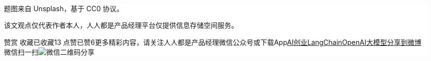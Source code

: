 题图来自 Unsplash，基于 CC0 协议。

该文观点仅代表作者本人，人人都是产品经理平台仅提供信息存储空间服务。

赞赏 收藏已收藏13 点赞已赞6更多精彩内容，请关注人人都是产品经理微信公众号或下载App[AI创业](https://www.woshipm.com/tag/ai%e5%88%9b%e4%b8%9a)[LangChain](https://www.woshipm.com/tag/langchain)[OpenAI](https://www.woshipm.com/tag/openai)[大模型](https://www.woshipm.com/tag/%e5%a4%a7%e6%a8%a1%e5%9e%8b)[分享到微博](https://service.weibo.com/share/share.php?appkey=2775287854&title=OpenAI砸了谁的饭碗？&url=https://www.woshipm.com/chuangye/5945976.html&pic=https://image.woshipm.com/wp-files/2023/11/64kDj9WyNnMUGmzPQ1xp.jpg)微信扫一扫![微信二维码](https://api.pwmqr.com/qrcode/create/?url=https://www.woshipm.com/chuangye/5945976.html)分享